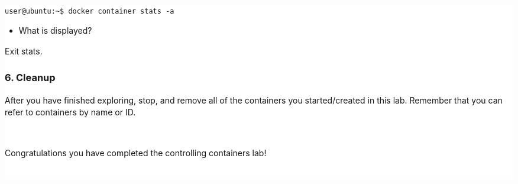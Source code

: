```
user@ubuntu:~$ docker container stats -a
```

- What is displayed?

Exit stats.


### 6. Cleanup

After you have finished exploring, stop, and remove all of the containers you started/created in this lab. Remember that
you can refer to containers by name or ID.

<br>

Congratulations you have completed the controlling containers lab!

<br>
